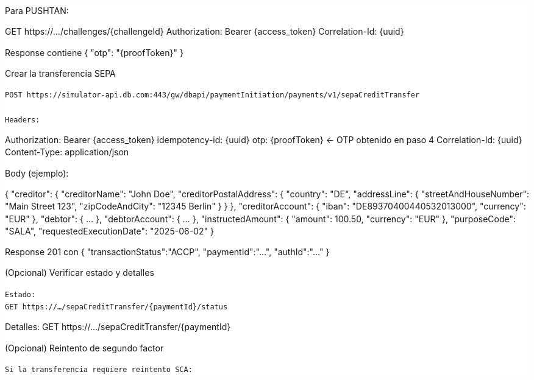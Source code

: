 Para PUSHTAN:

GET https://.../challenges/{challengeId}
Authorization: Bearer {access_token}
Correlation-Id: {uuid}

Response contiene { "otp": "{proofToken}" }

Crear la transferencia SEPA

    POST https://simulator-api.db.com:443/gw/dbapi/paymentInitiation/payments/v1/sepaCreditTransfer

    Headers:

Authorization: Bearer {access_token}
idempotency-id: {uuid}
otp: {proofToken}        ← OTP obtenido en paso 4
Correlation-Id: {uuid}
Content-Type: application/json

Body (ejemplo):

{
  "creditor": {
    "creditorName": "John Doe",
    "creditorPostalAddress": {
      "country": "DE",
      "addressLine": {
        "streetAndHouseNumber": "Main Street 123",
        "zipCodeAndCity": "12345 Berlin"
      }
    }
  },
  "creditorAccount": {
    "iban": "DE89370400440532013000",
    "currency": "EUR"
  },
  "debtor": { … },
  "debtorAccount": { … },
  "instructedAmount": { "amount": 100.50, "currency": "EUR" },
  "purposeCode": "SALA",
  "requestedExecutionDate": "2025-06-02"
}

Response 201 con { "transactionStatus":"ACCP", "paymentId":"…", "authId":"…" }

(Opcional) Verificar estado y detalles

    Estado:
    GET https://…/sepaCreditTransfer/{paymentId}/status 

Detalles:
GET https://…/sepaCreditTransfer/{paymentId}

(Opcional) Reintento de segundo factor

    Si la transferencia requiere reintento SCA:

